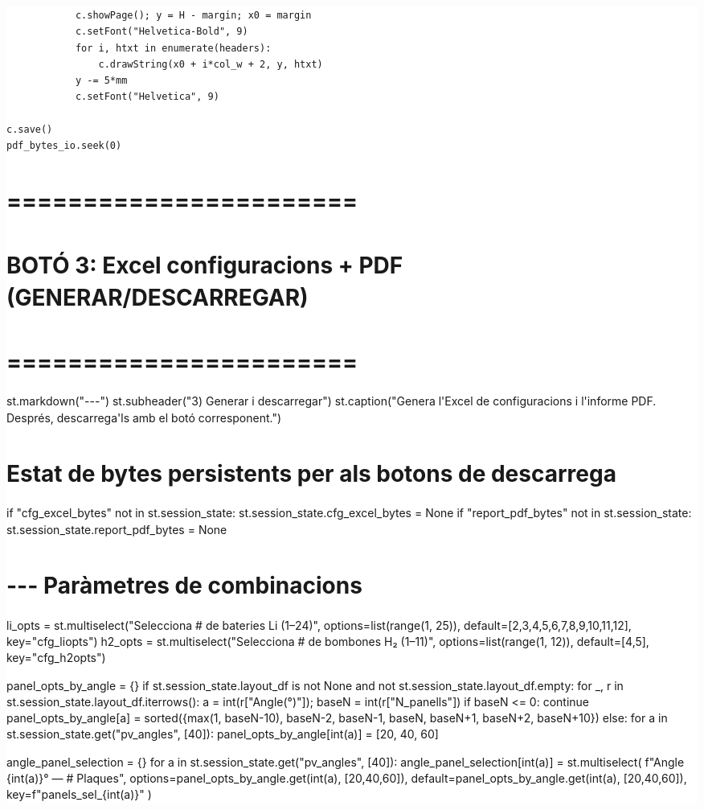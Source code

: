                 c.showPage(); y = H - margin; x0 = margin
                c.setFont("Helvetica-Bold", 9)
                for i, htxt in enumerate(headers):
                    c.drawString(x0 + i*col_w + 2, y, htxt)
                y -= 5*mm
                c.setFont("Helvetica", 9)

    c.save()
    pdf_bytes_io.seek(0)

# =======================
# BOTÓ 3: Excel configuracions + PDF (GENERAR/DESCARREGAR)
# =======================
st.markdown("---")
st.subheader("3) Generar i descarregar")
st.caption("Genera l'Excel de configuracions i l'informe PDF. Després, descarrega'ls amb el botó corresponent.")

# Estat de bytes persistents per als botons de descarrega
if "cfg_excel_bytes" not in st.session_state: st.session_state.cfg_excel_bytes = None
if "report_pdf_bytes" not in st.session_state: st.session_state.report_pdf_bytes = None

# --- Paràmetres de combinacions
li_opts = st.multiselect("Selecciona # de bateries Li (1–24)", options=list(range(1, 25)),
                         default=[2,3,4,5,6,7,8,9,10,11,12], key="cfg_liopts")
h2_opts = st.multiselect("Selecciona # de bombones H₂ (1–11)", options=list(range(1, 12)),
                         default=[4,5], key="cfg_h2opts")

panel_opts_by_angle = {}
if st.session_state.layout_df is not None and not st.session_state.layout_df.empty:
    for _, r in st.session_state.layout_df.iterrows():
        a = int(r["Angle(°)"]); baseN = int(r["N_panells"])
        if baseN <= 0: continue
        panel_opts_by_angle[a] = sorted({max(1, baseN-10), baseN-2, baseN-1, baseN, baseN+1, baseN+2, baseN+10})
else:
    for a in st.session_state.get("pv_angles", [40]):
        panel_opts_by_angle[int(a)] = [20, 40, 60]

angle_panel_selection = {}
for a in st.session_state.get("pv_angles", [40]):
    angle_panel_selection[int(a)] = st.multiselect(
        f"Angle {int(a)}° — # Plaques",
        options=panel_opts_by_angle.get(int(a), [20,40,60]),
        default=panel_opts_by_angle.get(int(a), [20,40,60]),
        key=f"panels_sel_{int(a)}"
    )
